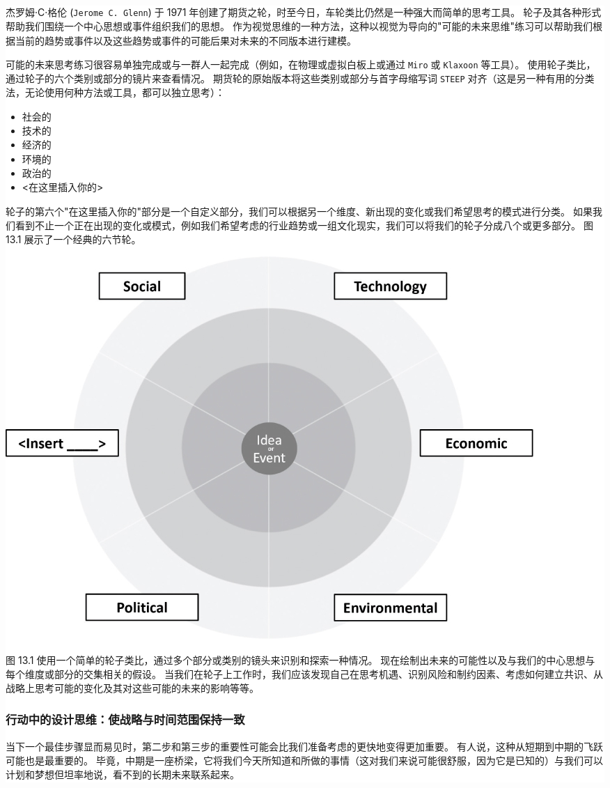 杰罗姆·C·格伦 (```Jerome C. Glenn```) 于 1971 年创建了期货之轮，时至今日，车轮类比仍然是一种强大而简单的思考工具。 轮子及其各种形式帮助我们围绕一个中心思想或事件组织我们的思想。 作为视觉思维的一种方法，这种以视觉为导向的"可能的未来思维"练习可以帮助我们根据当前的趋势或事件以及这些趋势或事件的可能后果对未来的不同版本进行建模。

可能的未来思考练习很容易单独完成或与一群人一起完成（例如，在物理或虚拟白板上或通过 ```Miro``` 或 ```Klaxoon``` 等工具）。 使用轮子类比，通过轮子的六个类别或部分的镜片来查看情况。 期货轮的原始版本将这些类别或部分与首字母缩写词 ```STEEP``` 对齐（这是另一种有用的分类法，无论使用何种方法或工具，都可以独立思考）：

- 社会的
- 技术的
- 经济的
- 环境的
- 政治的
- <在这里插入你的>

轮子的第六个"在这里插入你的"部分是一个自定义部分，我们可以根据另一个维度、新出现的变化或我们希望思考的模式进行分类。 如果我们看到不止一个正在出现的变化或模式，例如我们希望考虑的行业趋势或一组文化现实，我们可以将我们的轮子分成八个或更多部分。 图 13.1 展示了一个经典的六节轮。

![](../images/13/13-1.png)

图 13.1
使用一个简单的轮子类比，通过多个部分或类别的镜头来识别和探索一种情况。
现在绘制出未来的可能性以及与我们的中心思想与每个维度或部分的交集相关的假设。 当我们在轮子上工作时，我们应该发现自己在思考机遇、识别风险和制约因素、考虑如何建立共识、从战略上思考可能的变化及其对这些可能的未来的影响等等。

### 行动中的设计思维：使战略与时间范围保持一致

当下一个最佳步骤显而易见时，第二步和第三步的重要性可能会比我们准备考虑的更快地变得更加重要。 有人说，这种从短期到中期的飞跃可能也是最重要的。 毕竟，中期是一座桥梁，它将我们今天所知道和所做的事情（这对我们来说可能很舒服，因为它是已知的）与我们可以计划和梦想但坦率地说，看不到的长期未来联系起来。
